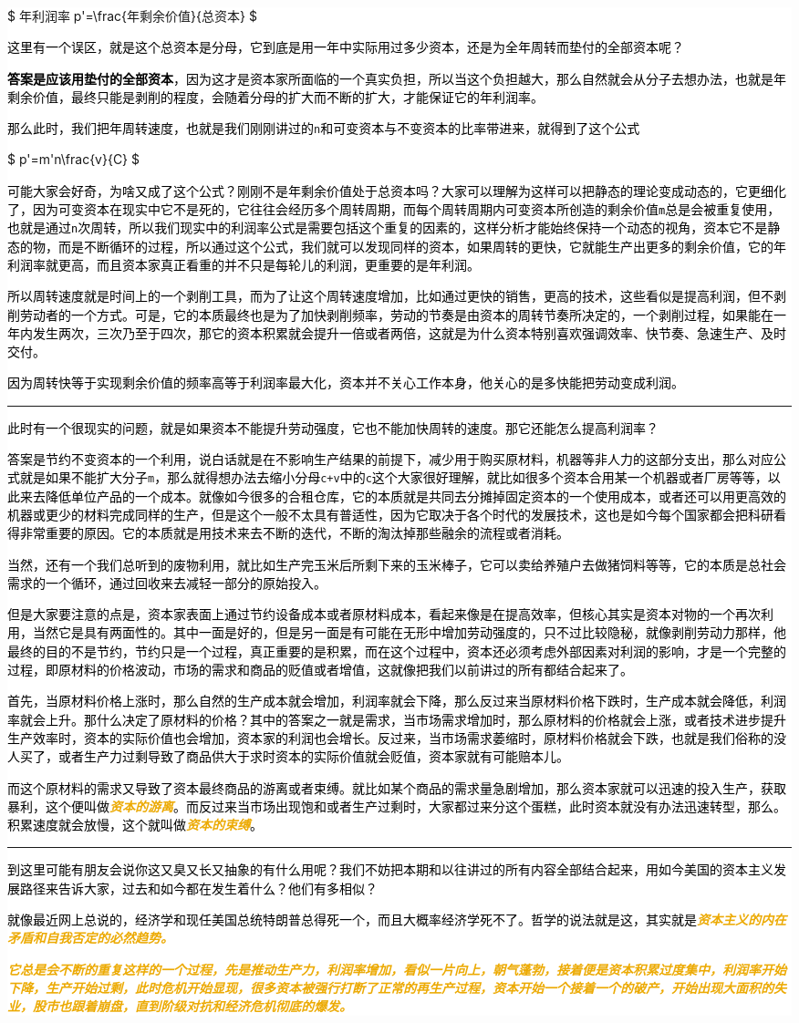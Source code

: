 $ 年利润率 p'=\frac{年剩余价值}{总资本} $

<font style="color:black;">这里有一个误区，就是这个总资本是分母，它到底是用一年中实际用过多少资本，还是为全年周转而垫付的全部资本呢？</font>

**<font style="color:black;">答案是应该用垫付的全部资本</font>**<font style="color:black;">，因为这才是资本家所面临的一个真实负担，所以当这个负担越大，那么自然就会从分子去想办法，也就是年剩余价值，最终只能是剥削的程度，会随着分母的扩大而不断的扩大，才能保证它的年利润率。</font>

<font style="color:black;">那么此时，我们把年周转速度，也就是我们刚刚讲过的</font>`n`<font style="color:black;">和可变资本与不变资本的比率带进来，就得到了这个公式</font>

$ p'=m'n\frac{v}{C} $

<font style="color:black;">可能大家会好奇，为啥又成了这个公式？刚刚不是年剩余价值处于总资本吗？大家可以理解为这样可以把静态的理论变成动态的，它更细化了，因为可变资本在现实中它不是死的，它往往会经历多个周转周期，而每个周转周期内可变资本所创造的剩余价值`m`总是会被重复使用，也就是通过`n`次周转，所以我们现实中的利润率公式是需要包括这个重复的因素的，这样分析才能始终保持一个动态的视角，资本它不是静态的物，而是不断循环的过程，所以通过这个公式，我们就可以发现同样的资本，如果周转的更快，它就能生产出更多的剩余价值，它的年利润率就更高，而且资本家真正看重的并不只是每轮儿的利润，更重要的是年利润。</font>

<font style="color:black;">所以周转速度就是时间上的一个剥削工具，而为了让这个周转速度增加，比如通过更快的销售，更高的技术，这些看似是提高利润，但不剥削劳动者的一个方式。可是，它的本质最终也是为了加快剥削频率，劳动的节奏是由资本的周转节奏所决定的，一个剥削过程，如果能在一年内发生两次，三次乃至于四次，那它的资本积累就会提升一倍或者两倍，这就是为什么资本特别喜欢强调效率、快节奏、急速生产、及时交付。</font>

<font style="color:black;">因为周转快等于实现剩余价值的频率高等于利润率最大化，资本并不关心工作本身，他关心的是多快能把劳动变成利润。</font>

---

<font style="color:black;">此时有一个很现实的问题，就是如果资本不能提升劳动强度，它也不能加快周转的速度。那它还能怎么提高利润率？</font>

<font style="color:black;">答案是节约不变资本的一个利用，说白话就是在不影响生产结果的前提下，减少用于购买原材料，机器等非人力的这部分支出，那么对应公式就是如果不能扩大分子</font>`m`<font style="color:black;">，那么就得想办法去缩小分母</font>`c+v`<font style="color:black;">中的</font>`c`<font style="color:black;">这个大家很好理解，就比如很多个资本合用某一个机器或者厂房等等，以此来去降低单位产品的一个成本。就像如今很多的合租仓库，它的本质就是共同去分摊掉固定资本的一个使用成本，或者还可以用更高效的机器或更少的材料完成同样的生产，但是这个一般不太具有普适性，因为它取决于各个时代的发展技术，这也是如今每个国家都会把科研看得非常重要的原因。它的本质就是用技术来去不断的迭代，不断的淘汰掉那些融余的流程或者消耗。</font>

<font style="color:black;">当然，还有一个我们总听到的废物利用，就比如生产完玉米后所剩下来的玉米棒子，它可以卖给养殖户去做猪饲料等等，它的本质是总社会需求的一个循环，通过回收来去减轻一部分的原始投入。</font>

<font style="color:black;">但是大家要注意的点是，资本家表面上通过节约设备成本或者原材料成本，看起来像是在提高效率，但核心其实是资本对物的一个再次利用，当然它是具有两面性的。其中一面是好的，但是另一面是有可能在无形中增加劳动强度的，只不过比较隐秘，就像剥削劳动力那样，他最终的目的不是节约，节约只是一个过程，真正重要的是积累，而在这个过程中，资本还必须考虑外部因素对利润的影响，才是一个完整的过程，即原材料的价格波动，市场的需求和商品的贬值或者增值，这就像把我们以前讲过的所有都结合起来了。</font>

<font style="color:black;">首先，当原材料价格上涨时，那么自然的生产成本就会增加，利润率就会下降，那么反过来当原材料价格下跌时，生产成本就会降低，利润率就会上升。那什么决定了原材料的价格？其中的答案之一就是需求，当市场需求增加时，那么原材料的价格就会上涨，或者技术进步提升生产效率时，资本的实际价值也会增加，资本家的利润也会增长。反过来，当市场需求萎缩时，原材料价格就会下跌，也就是我们俗称的没人买了，或者生产力过剩导致了商品供大于求时资本的实际价值就会贬值，资本家就有可能赔本儿。</font>

<font style="color:black;">而这个原材料的需求又导致了资本最终商品的游离或者束缚。就比如某个商品的需求量急剧增加，那么资本家就可以迅速的投入生产，获取暴利，这个便叫做</font>_**<font style="color:#ECAA04;">资本的游离</font>**_<font style="color:black;">。而反过来当市场出现饱和或者生产过剩时，大家都过来分这个蛋糕，此时资本就没有办法迅速转型，那么。积累速度就会放慢，这个就叫做</font>_**<font style="color:#ECAA04;">资本的束缚</font>**_<font style="color:black;">。</font>

---

<font style="color:black;">到这里可能有朋友会说你这又臭又长又抽象的有什么用呢？我们不妨把本期和以往讲过的所有内容全部结合起来，用如今美国的资本主义发展路径来告诉大家，过去和如今都在发生着什么？他们有多相似？</font>

<font style="color:black;">就像最近网上总说的，经济学和现任美国总统特朗普总得死一个，而且大概率经济学死不了。哲学的说法就是这，其实就是</font>_**<font style="color:#ECAA04;">资本主义的内在矛盾和自我否定的必然趋势。</font>**_

_**<font style="color:#ECAA04;">它总是会不断的重复这样的一个过程，先是推动生产力，利润率增加，看似一片向上，朝气蓬勃，接着便是资本积累过度集中，利润率开始下降，生产开始过剩，此时危机开始显现，很多资本被强行打断了正常的再生产过程，资本开始一个接着一个的破产，开始出现大面积的失业，股市也跟着崩盘，直到阶级对抗和经济危机彻底的爆发。</font>**_
